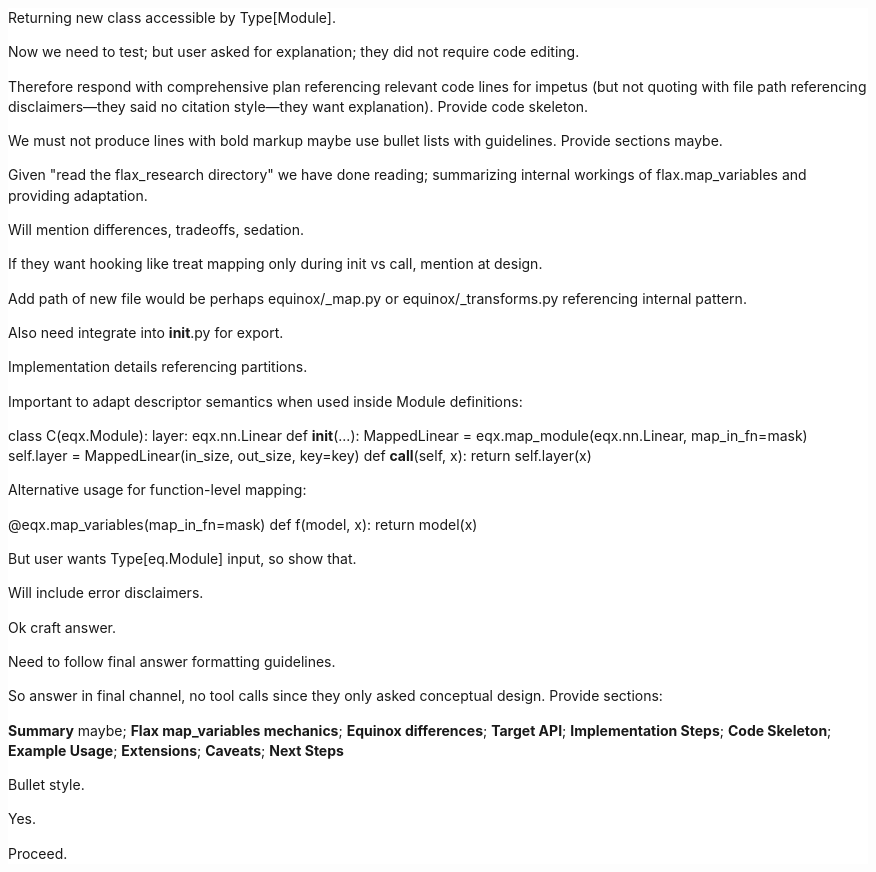 Returning new class accessible by Type[Module].

Now we need to test; but user asked for explanation; they did not require code editing.

Therefore respond with comprehensive plan referencing relevant code lines for impetus (but not quoting with file path referencing disclaimers—they said no citation style—they want explanation). Provide code skeleton.

We must not produce lines with bold markup maybe use bullet lists with guidelines. Provide sections maybe.

Given "read the flax_research directory" we have done reading; summarizing internal workings of flax.map_variables and providing adaptation.

Will mention differences, tradeoffs, sedation.

If they want hooking like treat mapping only during init vs call, mention at design.

Add path of new file would be perhaps equinox/_map.py or equinox/_transforms.py referencing internal pattern.

Also need integrate into __init__.py for export.

Implementation details referencing partitions.

Important to adapt descriptor semantics when used inside Module definitions:

class C(eqx.Module):
    layer: eqx.nn.Linear
    def __init__(...):
        MappedLinear = eqx.map_module(eqx.nn.Linear, map_in_fn=mask)
        self.layer = MappedLinear(in_size, out_size, key=key)
    def __call__(self, x):
        return self.layer(x)

Alternative usage for function-level mapping:

@eqx.map_variables(map_in_fn=mask)
def f(model, x):
    return model(x)

But user wants Type[eq.Module] input, so show that.

Will include error disclaimers.

Ok craft answer.

Need to follow final answer formatting guidelines.

So answer in final channel, no tool calls since they only asked conceptual design. Provide sections:

**Summary** maybe; **Flax map_variables mechanics**; **Equinox differences**; **Target API**; **Implementation Steps**; **Code Skeleton**; **Example Usage**; **Extensions**; **Caveats**; **Next Steps**

Bullet style.

Yes.

Proceed.
